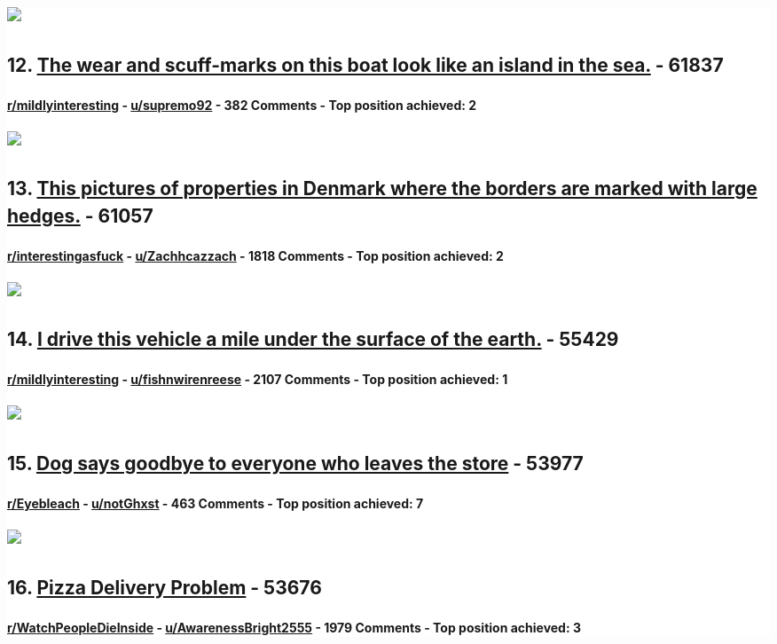 <a href="https://v.redd.it/ax1mtzxx69p71"><img src="https://b.thumbs.redditmedia.com/42WaPB1yNS-RitvdYNKAi5K5uJiVJGTYte2OpzvAORk.jpg"></img></a>

## 12. [The wear and scuff-marks on this boat look like an island in the sea.](http://reddit.com/r/mildlyinteresting/comments/ptsr4j/the_wear_and_scuffmarks_on_this_boat_look_like_an/) - 61837
#### [r/mildlyinteresting](http://reddit.com/r/mildlyinteresting) - [u/supremo92](http://reddit.com/u/supremo92) - 382 Comments - Top position achieved: 2

<a href="https://i.redd.it/5ff58f4hi8p71.jpg"><img src="https://a.thumbs.redditmedia.com/zxJYNHOM3qIdclYwdfPJR0n6Mm7UmCkGzZ3jFtBsa28.jpg"></img></a>

## 13. [This pictures of properties in Denmark where the borders are marked with large hedges.](http://reddit.com/r/interestingasfuck/comments/pu050i/this_pictures_of_properties_in_denmark_where_the/) - 61057
#### [r/interestingasfuck](http://reddit.com/r/interestingasfuck) - [u/Zachhcazzach](http://reddit.com/u/Zachhcazzach) - 1818 Comments - Top position achieved: 2

<a href="https://i.redd.it/paadua5veap71.jpg"><img src="https://b.thumbs.redditmedia.com/ed0aQdnvMN5t9140Gcoehc9u4abZTnkZsC97ay4jMNM.jpg"></img></a>

## 14. [I drive this vehicle a mile under the surface of the earth.](http://reddit.com/r/mildlyinteresting/comments/pu2zte/i_drive_this_vehicle_a_mile_under_the_surface_of/) - 55429
#### [r/mildlyinteresting](http://reddit.com/r/mildlyinteresting) - [u/fishnwirenreese](http://reddit.com/u/fishnwirenreese) - 2107 Comments - Top position achieved: 1

<a href="https://i.redd.it/2mbk2igu2bp71.jpg"><img src="https://b.thumbs.redditmedia.com/lEUXtyinaTznnQ0nkaDSiJkVppwDflgEtm8uf61SdTw.jpg"></img></a>

## 15. [Dog says goodbye to everyone who leaves the store](http://reddit.com/r/Eyebleach/comments/ptthpz/dog_says_goodbye_to_everyone_who_leaves_the_store/) - 53977
#### [r/Eyebleach](http://reddit.com/r/Eyebleach) - [u/notGhxst](http://reddit.com/u/notGhxst) - 463 Comments - Top position achieved: 7

<a href="https://gfycat.com/delightfulmistybluebreastedkookaburra"><img src="https://b.thumbs.redditmedia.com/uYIzbcKlFi94Xu7R24hadvOwIl9Dcq5fPgAXWqU0TEQ.jpg"></img></a>

## 16. [Pizza Delivery Problem](http://reddit.com/r/WatchPeopleDieInside/comments/pu4cio/pizza_delivery_problem/) - 53676
#### [r/WatchPeopleDieInside](http://reddit.com/r/WatchPeopleDieInside) - [u/AwarenessBright2555](http://reddit.com/u/AwarenessBright2555) - 1979 Comments - Top position achieved: 3
